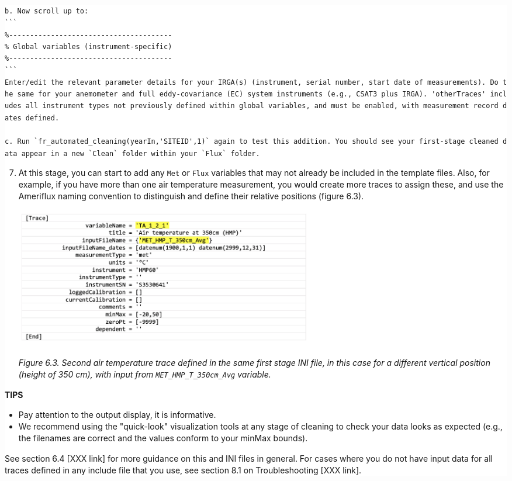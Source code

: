     b. Now scroll up to:
    ```
    %---------------------------------------
    % Global variables (instrument-specific)
    %---------------------------------------
    ```
    Enter/edit the relevant parameter details for your IRGA(s) (instrument, serial number, start date of measurements). Do the same for your anemometer and full eddy-covariance (EC) system instruments (e.g., CSAT3 plus IRGA). 'otherTraces' includes all instrument types not previously defined within global variables, and must be enabled, with measurement record dates defined.

    c. Run `fr_automated_cleaning(yearIn,'SITEID',1)` again to test this addition. You should see your first-stage cleaned data appear in a new `Clean` folder within your `Flux` folder. 

7. At this stage, you can start to add any `Met` or `Flux` variables that may not already be included in the template files. Also, for example, if you have more than one air temperature measurement, you would create more traces to assign these, and use the Ameriflux naming convention to distinguish and define their relative positions (figure 6.3).

    <img src="images/ini_files/ini_example2.jpg" alt="INIFiles:inputFileName2" width="500"/>

    *Figure 6.3. Second air temperature trace defined in the same first stage INI file, in this case for a different vertical position (height of 350 cm), with input from `MET_HMP_T_350cm_Avg` variable.*

**TIPS**
<ul>
   <li>Pay attention to the output display, it is informative.</li>
   <li>We recommend using the "quick-look" visualization tools at any stage of cleaning to check your data looks as expected (e.g., the filenames are correct and the values conform to your minMax bounds).</li>                                                               
</ul> 


See section 6.4 [XXX link] for more guidance on this and INI files in general. For cases where you do not have input data for all traces defined in any include file that you use, see section 8.1 on Troubleshooting [XXX link].

